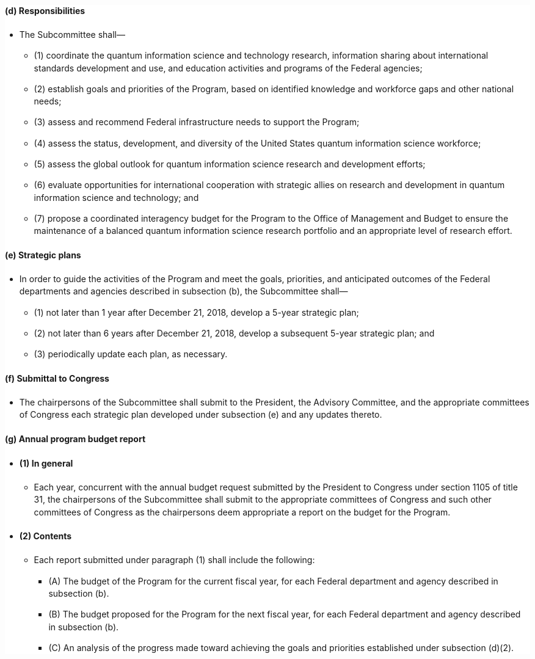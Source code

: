 #### (d) Responsibilities
* The Subcommittee shall—

  * (1) coordinate the quantum information science and technology research, information sharing about international standards development and use, and education activities and programs of the Federal agencies;

  * (2) establish goals and priorities of the Program, based on identified knowledge and workforce gaps and other national needs;

  * (3) assess and recommend Federal infrastructure needs to support the Program;

  * (4) assess the status, development, and diversity of the United States quantum information science workforce;

  * (5) assess the global outlook for quantum information science research and development efforts;

  * (6) evaluate opportunities for international cooperation with strategic allies on research and development in quantum information science and technology; and

  * (7) propose a coordinated interagency budget for the Program to the Office of Management and Budget to ensure the maintenance of a balanced quantum information science research portfolio and an appropriate level of research effort.

#### (e) Strategic plans
* In order to guide the activities of the Program and meet the goals, priorities, and anticipated outcomes of the Federal departments and agencies described in subsection (b), the Subcommittee shall—

  * (1) not later than 1 year after December 21, 2018, develop a 5-year strategic plan;

  * (2) not later than 6 years after December 21, 2018, develop a subsequent 5-year strategic plan; and

  * (3) periodically update each plan, as necessary.

#### (f) Submittal to Congress
* The chairpersons of the Subcommittee shall submit to the President, the Advisory Committee, and the appropriate committees of Congress each strategic plan developed under subsection (e) and any updates thereto.

#### (g) Annual program budget report
* #### (1) In general
  * Each year, concurrent with the annual budget request submitted by the President to Congress under section 1105 of title 31, the chairpersons of the Subcommittee shall submit to the appropriate committees of Congress and such other committees of Congress as the chairpersons deem appropriate a report on the budget for the Program.

* #### (2) Contents
  * Each report submitted under paragraph (1) shall include the following:

    * (A) The budget of the Program for the current fiscal year, for each Federal department and agency described in subsection (b).

    * (B) The budget proposed for the Program for the next fiscal year, for each Federal department and agency described in subsection (b).

    * (C) An analysis of the progress made toward achieving the goals and priorities established under subsection (d)(2).
